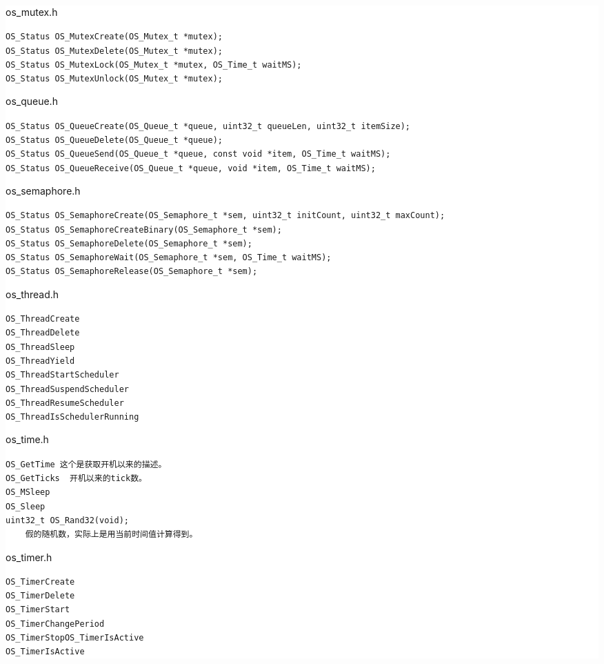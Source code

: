 os_mutex.h

```
OS_Status OS_MutexCreate(OS_Mutex_t *mutex);
OS_Status OS_MutexDelete(OS_Mutex_t *mutex);
OS_Status OS_MutexLock(OS_Mutex_t *mutex, OS_Time_t waitMS);
OS_Status OS_MutexUnlock(OS_Mutex_t *mutex);
```

os_queue.h

```
OS_Status OS_QueueCreate(OS_Queue_t *queue, uint32_t queueLen, uint32_t itemSize);
OS_Status OS_QueueDelete(OS_Queue_t *queue);
OS_Status OS_QueueSend(OS_Queue_t *queue, const void *item, OS_Time_t waitMS);
OS_Status OS_QueueReceive(OS_Queue_t *queue, void *item, OS_Time_t waitMS);
```

os_semaphore.h

```
OS_Status OS_SemaphoreCreate(OS_Semaphore_t *sem, uint32_t initCount, uint32_t maxCount);
OS_Status OS_SemaphoreCreateBinary(OS_Semaphore_t *sem);
OS_Status OS_SemaphoreDelete(OS_Semaphore_t *sem);
OS_Status OS_SemaphoreWait(OS_Semaphore_t *sem, OS_Time_t waitMS);
OS_Status OS_SemaphoreRelease(OS_Semaphore_t *sem);
```

os_thread.h

```
OS_ThreadCreate
OS_ThreadDelete
OS_ThreadSleep
OS_ThreadYield
OS_ThreadStartScheduler
OS_ThreadSuspendScheduler
OS_ThreadResumeScheduler
OS_ThreadIsSchedulerRunning

```

os_time.h

```
OS_GetTime 这个是获取开机以来的描述。
OS_GetTicks  开机以来的tick数。
OS_MSleep
OS_Sleep
uint32_t OS_Rand32(void);
	假的随机数，实际上是用当前时间值计算得到。
```

os_timer.h

```
OS_TimerCreate
OS_TimerDelete
OS_TimerStart
OS_TimerChangePeriod
OS_TimerStopOS_TimerIsActive
OS_TimerIsActive
```
